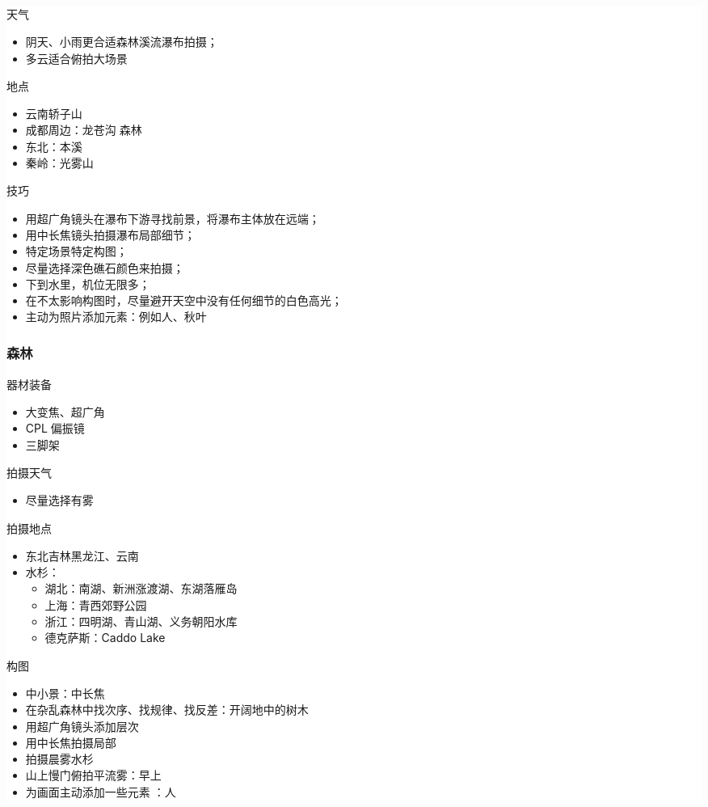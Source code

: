 

天气

- 阴天、小雨更合适森林溪流瀑布拍摄；
- 多云适合俯拍大场景



地点

- 云南轿子山
- 成都周边：龙苍沟 森林
- 东北：本溪
- 秦岭：光雾山



技巧

- 用超广角镜头在瀑布下游寻找前景，将瀑布主体放在远端；
- 用中长焦镜头拍摄瀑布局部细节；
- 特定场景特定构图；
- 尽量选择深色礁石颜色来拍摄；
- 下到水里，机位无限多；
- 在不太影响构图时，尽量避开天空中没有任何细节的白色高光；
- 主动为照片添加元素：例如人、秋叶





### 森林

器材装备

- 大变焦、超广角
- CPL 偏振镜
- 三脚架



拍摄天气

- 尽量选择有雾



拍摄地点

- 东北吉林黑龙江、云南
- 水杉：
  - 湖北：南湖、新洲涨渡湖、东湖落雁岛
  - 上海：青西郊野公园
  - 浙江：四明湖、青山湖、义务朝阳水库
  - 德克萨斯：Caddo Lake



构图

- 中小景：中长焦
- 在杂乱森林中找次序、找规律、找反差：开阔地中的树木
- 用超广角镜头添加层次
- 用中长焦拍摄局部
- 拍摄晨雾水杉
- 山上慢门俯拍平流雾：早上
- 为画面主动添加一些元素 ：人
